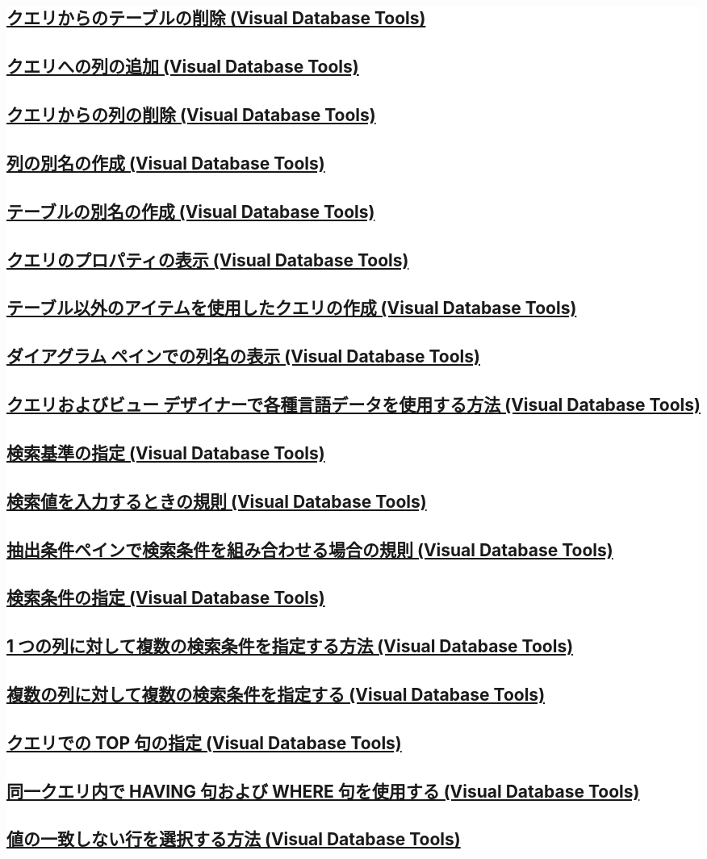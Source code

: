 ## [クエリからのテーブルの削除 (Visual Database Tools)](remove-tables-from-queries-visual-database-tools.md)
## [クエリへの列の追加 (Visual Database Tools)](add-columns-to-queries-visual-database-tools.md)
## [クエリからの列の削除 (Visual Database Tools)](remove-columns-from-queries-visual-database-tools.md)
## [列の別名の作成 (Visual Database Tools)](create-column-aliases-visual-database-tools.md)
## [テーブルの別名の作成 (Visual Database Tools)](create-table-aliases-visual-database-tools.md)
## [クエリのプロパティの表示 (Visual Database Tools)](show-query-properties-visual-database-tools.md)
## [テーブル以外のアイテムを使用したクエリの作成 (Visual Database Tools)](create-queries-using-something-besides-a-table-visual-database-tools.md)
## [ダイアグラム ペインでの列名の表示 (Visual Database Tools)](show-column-names-in-the-diagram-pane-visual-database-tools.md)
## [クエリおよびビュー デザイナーで各種言語データを使用する方法 (Visual Database Tools)](use-the-query-and-view-designer-with-international-data-visual-database-tools.md)
## [検索基準の指定 (Visual Database Tools)](specify-search-criteria-visual-database-tools.md)
## [検索値を入力するときの規則 (Visual Database Tools)](rules-for-entering-search-values-visual-database-tools.md)
## [抽出条件ペインで検索条件を組み合わせる場合の規則 (Visual Database Tools)](conventions-combine-search-conditions-in-criteria-pane-visual-db-tools.md)
## [検索条件の指定 (Visual Database Tools)](specify-search-conditions-visual-database-tools.md)
## [1 つの列に対して複数の検索条件を指定する方法 (Visual Database Tools)](specify-multiple-search-conditions-for-one-column-visual-database-tools.md)
## [複数の列に対して複数の検索条件を指定する (Visual Database Tools)](specify-multiple-search-conditions-for-multiple-columns-visual-database-tools.md)
## [クエリでの TOP 句の指定 (Visual Database Tools)](specify-the-top-clause-in-queries-visual-database-tools.md)
## [同一クエリ内で HAVING 句および WHERE 句を使用する (Visual Database Tools)](use-having-and-where-clauses-in-the-same-query-visual-database-tools.md)
## [値の一致しない行を選択する方法 (Visual Database Tools)](select-rows-that-do-not-match-a-value-visual-database-tools.md)